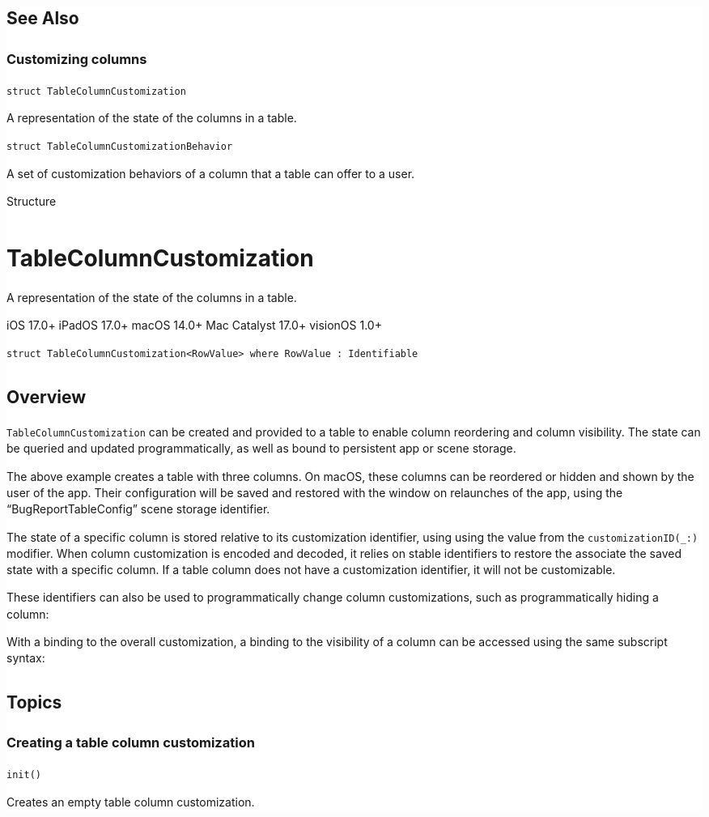 ## See Also

### Customizing columns

`struct TableColumnCustomization`

A representation of the state of the columns in a table.

`struct TableColumnCustomizationBehavior`

A set of customization behaviors of a column that a table can offer to a user.

Structure

# TableColumnCustomization

A representation of the state of the columns in a table.

iOS 17.0+  iPadOS 17.0+  macOS 14.0+  Mac Catalyst 17.0+  visionOS 1.0+

    
    
    struct TableColumnCustomization<RowValue> where RowValue : Identifiable

## Overview

`TableColumnCustomization` can be created and provided to a table to enable
column reordering and column visibility. The state can be queried and updated
programmatically, as well as bound to persistent app or scene storage.

The above example creates a table with three columns. On macOS, these columns
can be reordered or hidden and shown by the user of the app. Their
configuration will be saved and restored with the window on relaunches of the
app, using the “BugReportTableConfig” scene storage identifier.

The state of a specific column is stored relative to its customization
identifier, using using the value from the `customizationID(_:)` modifier.
When column customization is encoded and decoded, it relies on stable
identifiers to restore the associate the saved state with a specific column.
If a table column does not have a customization identifier, it will not be
customizable.

These identifiers can also be used to programmatically change column
customizations, such as programmatically hiding a column:

With a binding to the overall customization, a binding to the visibility of a
column can be accessed using the same subscript syntax:

## Topics

### Creating a table column customization

`init()`

Creates an empty table column customization.
